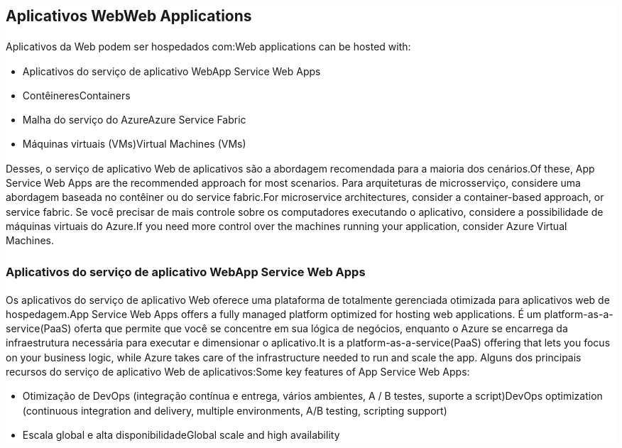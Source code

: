 ## <a name="web-applications"></a><span data-ttu-id="d19f5-112">Aplicativos Web</span><span class="sxs-lookup"><span data-stu-id="d19f5-112">Web Applications</span></span>

<span data-ttu-id="d19f5-113">Aplicativos da Web podem ser hospedados com:</span><span class="sxs-lookup"><span data-stu-id="d19f5-113">Web applications can be hosted with:</span></span>

-   <span data-ttu-id="d19f5-114">Aplicativos do serviço de aplicativo Web</span><span class="sxs-lookup"><span data-stu-id="d19f5-114">App Service Web Apps</span></span>

-   <span data-ttu-id="d19f5-115">Contêineres</span><span class="sxs-lookup"><span data-stu-id="d19f5-115">Containers</span></span>

-   <span data-ttu-id="d19f5-116">Malha do serviço do Azure</span><span class="sxs-lookup"><span data-stu-id="d19f5-116">Azure Service Fabric</span></span>

-   <span data-ttu-id="d19f5-117">Máquinas virtuais (VMs)</span><span class="sxs-lookup"><span data-stu-id="d19f5-117">Virtual Machines (VMs)</span></span>

<span data-ttu-id="d19f5-118">Desses, o serviço de aplicativo Web de aplicativos são a abordagem recomendada para a maioria dos cenários.</span><span class="sxs-lookup"><span data-stu-id="d19f5-118">Of these, App Service Web Apps are the recommended approach for most scenarios.</span></span> <span data-ttu-id="d19f5-119">Para arquiteturas de microsserviço, considere uma abordagem baseada no contêiner ou do service fabric.</span><span class="sxs-lookup"><span data-stu-id="d19f5-119">For microservice architectures, consider a container-based approach, or service fabric.</span></span> <span data-ttu-id="d19f5-120">Se você precisar de mais controle sobre os computadores executando o aplicativo, considere a possibilidade de máquinas virtuais do Azure.</span><span class="sxs-lookup"><span data-stu-id="d19f5-120">If you need more control over the machines running your application, consider Azure Virtual Machines.</span></span>

### <a name="app-service-web-apps"></a><span data-ttu-id="d19f5-121">Aplicativos do serviço de aplicativo Web</span><span class="sxs-lookup"><span data-stu-id="d19f5-121">App Service Web Apps</span></span>

<span data-ttu-id="d19f5-122">Os aplicativos do serviço de aplicativo Web oferece uma plataforma de totalmente gerenciada otimizada para aplicativos web de hospedagem.</span><span class="sxs-lookup"><span data-stu-id="d19f5-122">App Service Web Apps offers a fully managed platform optimized for hosting web applications.</span></span> <span data-ttu-id="d19f5-123">É um platform-as-a-service(PaaS) oferta que permite que você se concentre em sua lógica de negócios, enquanto o Azure se encarrega da infraestrutura necessária para executar e dimensionar o aplicativo.</span><span class="sxs-lookup"><span data-stu-id="d19f5-123">It is a platform-as-a-service(PaaS) offering that lets you focus on your business logic, while Azure takes care of the infrastructure needed to run and scale the app.</span></span> <span data-ttu-id="d19f5-124">Alguns dos principais recursos do serviço de aplicativo Web de aplicativos:</span><span class="sxs-lookup"><span data-stu-id="d19f5-124">Some key features of App Service Web Apps:</span></span>

-   <span data-ttu-id="d19f5-125">Otimização de DevOps (integração contínua e entrega, vários ambientes, A / B testes, suporte a script)</span><span class="sxs-lookup"><span data-stu-id="d19f5-125">DevOps optimization (continuous integration and delivery, multiple environments, A/B testing, scripting support)</span></span>

-   <span data-ttu-id="d19f5-126">Escala global e alta disponibilidade</span><span class="sxs-lookup"><span data-stu-id="d19f5-126">Global scale and high availability</span></span>
